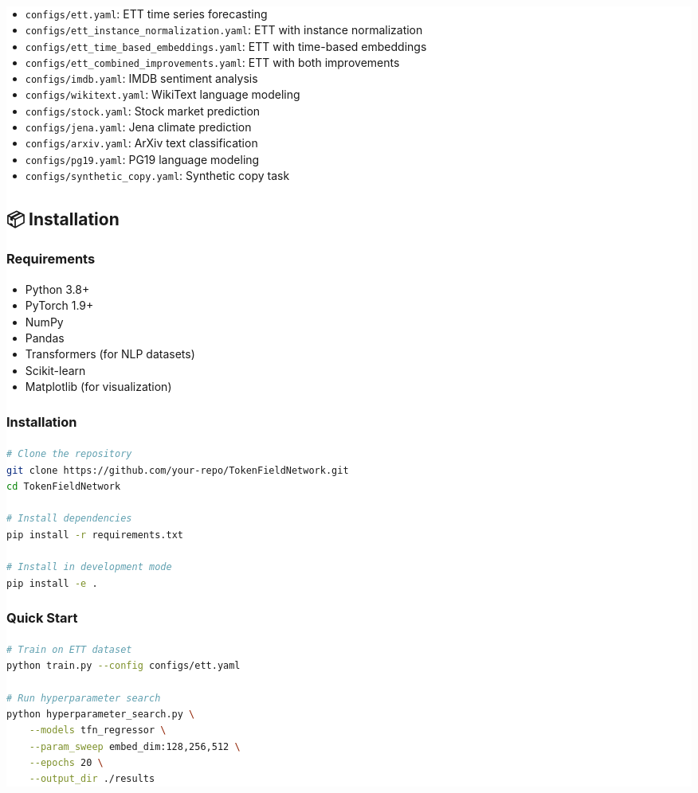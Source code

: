 - `configs/ett.yaml`: ETT time series forecasting
- `configs/ett_instance_normalization.yaml`: ETT with instance normalization
- `configs/ett_time_based_embeddings.yaml`: ETT with time-based embeddings
- `configs/ett_combined_improvements.yaml`: ETT with both improvements
- `configs/imdb.yaml`: IMDB sentiment analysis
- `configs/wikitext.yaml`: WikiText language modeling
- `configs/stock.yaml`: Stock market prediction
- `configs/jena.yaml`: Jena climate prediction
- `configs/arxiv.yaml`: ArXiv text classification
- `configs/pg19.yaml`: PG19 language modeling
- `configs/synthetic_copy.yaml`: Synthetic copy task

## 📦 Installation

### Requirements

- Python 3.8+
- PyTorch 1.9+
- NumPy
- Pandas
- Transformers (for NLP datasets)
- Scikit-learn
- Matplotlib (for visualization)

### Installation

```bash
# Clone the repository
git clone https://github.com/your-repo/TokenFieldNetwork.git
cd TokenFieldNetwork

# Install dependencies
pip install -r requirements.txt

# Install in development mode
pip install -e .
```

### Quick Start

```bash
# Train on ETT dataset
python train.py --config configs/ett.yaml

# Run hyperparameter search
python hyperparameter_search.py \
    --models tfn_regressor \
    --param_sweep embed_dim:128,256,512 \
    --epochs 20 \
    --output_dir ./results
```
